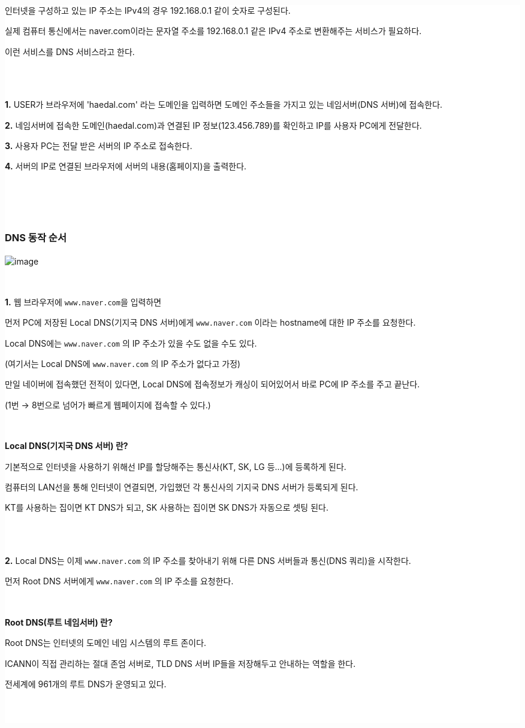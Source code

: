 인터넷을 구성하고 있는 IP 주소는 IPv4의 경우 192.168.0.1 같이 숫자로 구성된다. 

실제 컴퓨터 통신에서는 naver.com이라는 문자열 주소를 192.168.0.1 같은 IPv4 주소로 변환해주는 서비스가 필요하다.

이런 서비스를 DNS 서비스라고 한다. 

<br><br>

**1.** USER가 브라우저에 'haedal.com' 라는 도메인을 입력하면 도메인 주소들을 가지고 있는 네임서버(DNS 서버)에 접속한다. 

**2.** 네임서버에 접속한 도메인(haedal.com)과 연결된 IP 정보(123.456.789)를 확인하고 IP를 사용자 PC에게 전달한다.

**3.** 사용자 PC는 전달 받은 서버의 IP 주소로 접속한다.

**4.** 서버의 IP로 연결된 브라우저에 서버의 내용(홈페이지)을 출력한다.   

<br><br><br>

### DNS 동작 순서

![image](https://github.com/haedal-uni/haedal-uni.github.io/assets/74857364/0689f176-b151-4477-9ca9-4107010484c1)

<br>

**1.** 웹 브라우저에 `www.naver.com`을 입력하면 

먼저 PC에 저장된 Local DNS(기지국 DNS 서버)에게 `www.naver.com` 이라는 hostname에 대한 IP 주소를 요청한다.

Local DNS에는 `www.naver.com` 의 IP 주소가 있을 수도 없을 수도 있다. 

(여기서는 Local DNS에 `www.naver.com` 의 IP 주소가 없다고 가정)

만일 네이버에 접속했던 전적이 있다면, Local DNS에 접속정보가 캐싱이 되어있어서 바로 PC에 IP 주소를 주고 끝난다. 

(1번 → 8번으로 넘어가 빠르게 웹페이지에 접속할 수 있다.)

<br>

**Local DNS(기지국 DNS 서버) 란?**

기본적으로 인터넷을 사용하기 위해선 IP를 할당해주는 통신사(KT, SK, LG 등...)에 등록하게 된다.

컴퓨터의 LAN선을 통해 인터넷이 연결되면, 가입했던 각 통신사의 기지국 DNS 서버가 등록되게 된다.

KT를 사용하는 집이면 KT DNS가 되고, SK 사용하는 집이면 SK DNS가 자동으로 셋팅 된다.

<br><br>

**2.** Local DNS는 이제 `www.naver.com` 의 IP 주소를 찾아내기 위해 다른 DNS 서버들과 통신(DNS 쿼리)을 시작한다.

먼저 Root DNS 서버에게 `www.naver.com` 의 IP 주소를 요청한다.

<br>

**Root DNS(루트 네임서버) 란?**

Root DNS는 인터넷의 도메인 네임 시스템의 루트 존이다. 

ICANN이 직접 관리하는 절대 존엄 서버로, TLD DNS 서버 IP들을 저장해두고 안내하는 역할을 한다.

전세계에 961개의 루트 DNS가 운영되고 있다.

<br><br>
